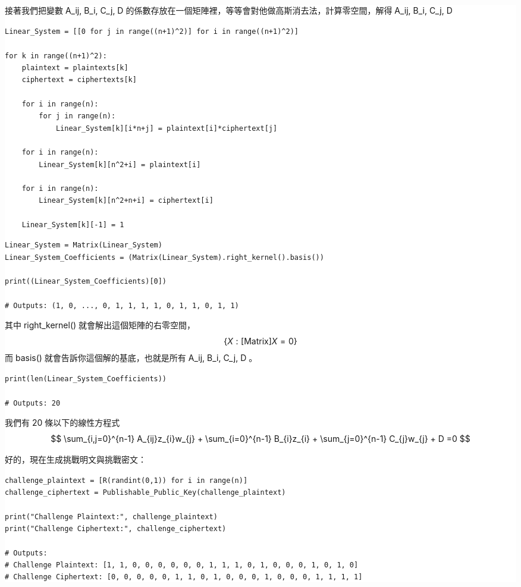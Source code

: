 接著我們把變數 A_ij, B_i, C_j, D 的係數存放在一個矩陣裡，等等會對他做高斯消去法，計算零空間，解得 A_ij, B_i, C_j, D

```
Linear_System = [[0 for j in range((n+1)^2)] for i in range((n+1)^2)]

for k in range((n+1)^2):
    plaintext = plaintexts[k]
    ciphertext = ciphertexts[k]
    
    for i in range(n):
        for j in range(n):
            Linear_System[k][i*n+j] = plaintext[i]*ciphertext[j]

    for i in range(n):
        Linear_System[k][n^2+i] = plaintext[i]

    for i in range(n):
        Linear_System[k][n^2+n+i] = ciphertext[i]
    
    Linear_System[k][-1] = 1

```

```
Linear_System = Matrix(Linear_System)
Linear_System_Coefficients = (Matrix(Linear_System).right_kernel().basis())

print((Linear_System_Coefficients)[0])

# Outputs: (1, 0, ..., 0, 1, 1, 1, 1, 0, 1, 1, 0, 1, 1)
```

其中 right_kernel() 就會解出這個矩陣的右零空間，
$$
\{X : [\text{Matrix}] X = 0\}
$$
而 basis() 就會告訴你這個解的基底，也就是所有 A_ij, B_i, C_j, D 。

```
print(len(Linear_System_Coefficients))

# Outputs: 20
```
我們有 20 條以下的線性方程式
$$
\sum_{i,j=0}^{n-1} A_{ij}z_{i}w_{j} + 
\sum_{i=0}^{n-1} B_{i}z_{i} + 
\sum_{j=0}^{n-1} C_{j}w_{j} + D =0 
$$

好的，現在生成挑戰明文與挑戰密文：
```
challenge_plaintext = [R(randint(0,1)) for i in range(n)]
challenge_ciphertext = Publishable_Public_Key(challenge_plaintext)

print("Challenge Plaintext:", challenge_plaintext)
print("Challenge Ciphertext:", challenge_ciphertext)

# Outputs: 
# Challenge Plaintext: [1, 1, 0, 0, 0, 0, 0, 0, 1, 1, 1, 0, 1, 0, 0, 0, 1, 0, 1, 0]
# Challenge Ciphertext: [0, 0, 0, 0, 0, 1, 1, 0, 1, 0, 0, 0, 1, 0, 0, 0, 1, 1, 1, 1]
```
